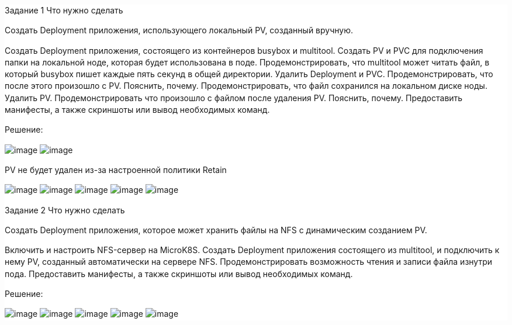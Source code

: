 Задание 1
Что нужно сделать

Создать Deployment приложения, использующего локальный PV, созданный вручную.

Создать Deployment приложения, состоящего из контейнеров busybox и multitool.
Создать PV и PVC для подключения папки на локальной ноде, которая будет использована в поде.
Продемонстрировать, что multitool может читать файл, в который busybox пишет каждые пять секунд в общей директории.
Удалить Deployment и PVC. Продемонстрировать, что после этого произошло с PV. Пояснить, почему.
Продемонстрировать, что файл сохранился на локальном диске ноды. Удалить PV. Продемонстрировать что произошло с файлом после удаления PV. Пояснить, почему.
Предоставить манифесты, а также скриншоты или вывод необходимых команд.

Решение:


<img width="665" alt="image" src="https://github.com/user-attachments/assets/ed870350-a43d-445b-90be-87174a9b2580">
<img width="674" alt="image" src="https://github.com/user-attachments/assets/534fef62-2f68-41d0-a717-2dda248ee082">

PV не будет удален из-за настроенной политики Retain

<img width="276" alt="image" src="https://github.com/user-attachments/assets/aaceff03-ee5a-455f-a46a-55a184431fc3">


<img width="261" alt="image" src="https://github.com/user-attachments/assets/f64a796f-6406-4819-a18c-1c25c3df9ba4">

<img width="163" alt="image" src="https://github.com/user-attachments/assets/f87f9762-23ec-4aa1-b568-dc6fd2cbeef8">

<img width="533" alt="image" src="https://github.com/user-attachments/assets/92b0efef-fdee-4d76-8515-4040c3434b30">

<img width="563" alt="image" src="https://github.com/user-attachments/assets/9360e882-d2fa-4c0f-8f33-7a355ccfaea0">

Задание 2
Что нужно сделать

Создать Deployment приложения, которое может хранить файлы на NFS с динамическим созданием PV.

Включить и настроить NFS-сервер на MicroK8S.
Создать Deployment приложения состоящего из multitool, и подключить к нему PV, созданный автоматически на сервере NFS.
Продемонстрировать возможность чтения и записи файла изнутри пода.
Предоставить манифесты, а также скриншоты или вывод необходимых команд.

Решение:

<img width="514" alt="image" src="https://github.com/user-attachments/assets/93da439a-ebc2-45f0-9aa0-0b671bf41d6f">

<img width="314" alt="image" src="https://github.com/user-attachments/assets/2db27e9c-2fb1-4b99-9841-14efe9babd6c">


<img width="202" alt="image" src="https://github.com/user-attachments/assets/7ddb710b-b3e7-4203-bc2a-dfb26c9d32bb">

<img width="220" alt="image" src="https://github.com/user-attachments/assets/a195d7a8-7106-4b4b-a069-4061636e1911">

<img width="524" alt="image" src="https://github.com/user-attachments/assets/ff0bf8ef-6e42-4497-84d6-6f9b5cfe34aa">




